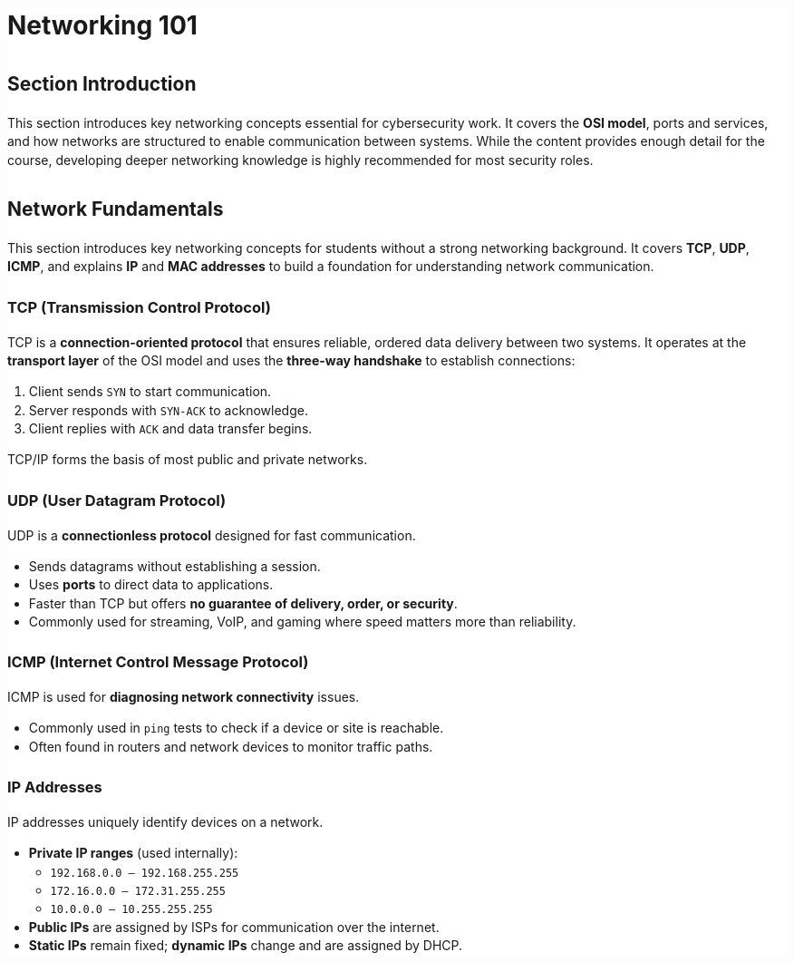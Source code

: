 # Networking 101

## Section Introduction

This section introduces key networking concepts essential for cybersecurity work. It covers the **OSI model**, ports and services, and how networks are structured to enable communication between systems. While the content provides enough detail for the course, developing deeper networking knowledge is highly recommended for most security roles.

## Network Fundamentals

This section introduces key networking concepts for students without a strong networking background. It covers **TCP**, **UDP**, **ICMP**, and explains **IP** and **MAC addresses** to build a foundation for understanding network communication.

### TCP (Transmission Control Protocol)

TCP is a **connection-oriented protocol** that ensures reliable, ordered data delivery between two systems. It operates at the **transport layer** of the OSI model and uses the **three-way handshake** to establish connections:

1. Client sends `SYN` to start communication.
2. Server responds with `SYN-ACK` to acknowledge.
3. Client replies with `ACK` and data transfer begins.

TCP/IP forms the basis of most public and private networks.

### UDP (User Datagram Protocol)

UDP is a **connectionless protocol** designed for fast communication.

* Sends datagrams without establishing a session.
* Uses **ports** to direct data to applications.
* Faster than TCP but offers **no guarantee of delivery, order, or security**.
* Commonly used for streaming, VoIP, and gaming where speed matters more than reliability.

### ICMP (Internet Control Message Protocol)

ICMP is used for **diagnosing network connectivity** issues.

* Commonly used in `ping` tests to check if a device or site is reachable.
* Often found in routers and network devices to monitor traffic paths.

### IP Addresses

IP addresses uniquely identify devices on a network.

* **Private IP ranges** (used internally):
  * `192.168.0.0 – 192.168.255.255`
  * `172.16.0.0 – 172.31.255.255`
  * `10.0.0.0 – 10.255.255.255`
* **Public IPs** are assigned by ISPs for communication over the internet.
* **Static IPs** remain fixed; **dynamic IPs** change and are assigned by DHCP.
